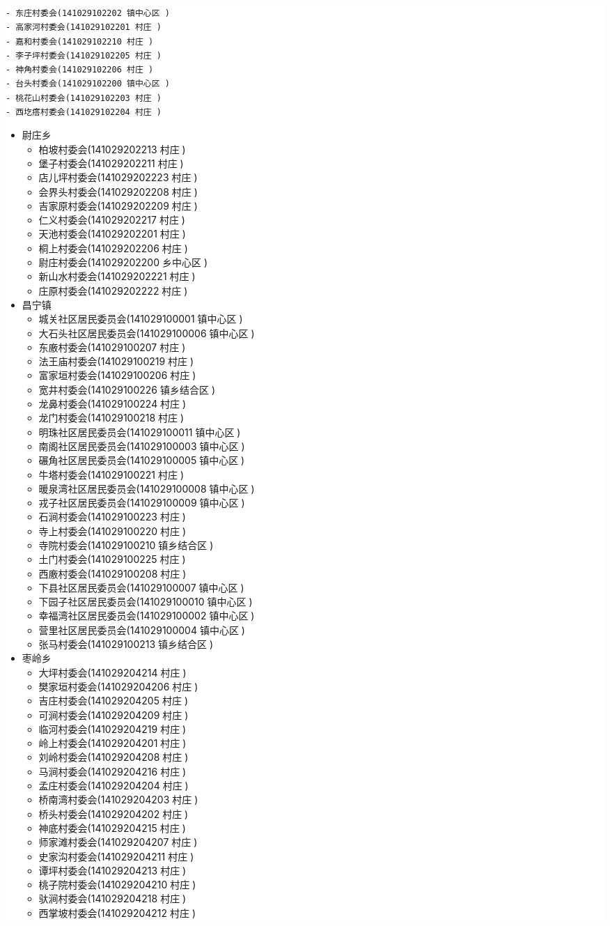     - 东庄村委会(141029102202 镇中心区 )
    - 高家河村委会(141029102201 村庄 )
    - 嘉和村委会(141029102210 村庄 )
    - 李子坪村委会(141029102205 村庄 )
    - 神角村委会(141029102206 村庄 )
    - 台头村委会(141029102200 镇中心区 )
    - 桃花山村委会(141029102203 村庄 )
    - 西圪瘩村委会(141029102204 村庄 )
  - 尉庄乡
    - 柏坡村委会(141029202213 村庄 )
    - 堡子村委会(141029202211 村庄 )
    - 店儿坪村委会(141029202223 村庄 )
    - 会界头村委会(141029202208 村庄 )
    - 吉家原村委会(141029202209 村庄 )
    - 仁义村委会(141029202217 村庄 )
    - 天池村委会(141029202201 村庄 )
    - 桐上村委会(141029202206 村庄 )
    - 尉庄村委会(141029202200 乡中心区 )
    - 新山水村委会(141029202221 村庄 )
    - 庄原村委会(141029202222 村庄 )
  - 昌宁镇
    - 城关社区居民委员会(141029100001 镇中心区 )
    - 大石头社区居民委员会(141029100006 镇中心区 )
    - 东廒村委会(141029100207 村庄 )
    - 法王庙村委会(141029100219 村庄 )
    - 富家垣村委会(141029100206 村庄 )
    - 宽井村委会(141029100226 镇乡结合区 )
    - 龙鼻村委会(141029100224 村庄 )
    - 龙门村委会(141029100218 村庄 )
    - 明珠社区居民委员会(141029100011 镇中心区 )
    - 南阁社区居民委员会(141029100003 镇中心区 )
    - 碾角社区居民委员会(141029100005 镇中心区 )
    - 牛塔村委会(141029100221 村庄 )
    - 暖泉湾社区居民委员会(141029100008 镇中心区 )
    - 戎子社区居民委员会(141029100009 镇中心区 )
    - 石涧村委会(141029100223 村庄 )
    - 寺上村委会(141029100220 村庄 )
    - 寺院村委会(141029100210 镇乡结合区 )
    - 土门村委会(141029100225 村庄 )
    - 西廒村委会(141029100208 村庄 )
    - 下县社区居民委员会(141029100007 镇中心区 )
    - 下园子社区居民委员会(141029100010 镇中心区 )
    - 幸福湾社区居民委员会(141029100002 镇中心区 )
    - 营里社区居民委员会(141029100004 镇中心区 )
    - 张马村委会(141029100213 镇乡结合区 )
  - 枣岭乡
    - 大坪村委会(141029204214 村庄 )
    - 樊家垣村委会(141029204206 村庄 )
    - 吉庄村委会(141029204205 村庄 )
    - 可涧村委会(141029204209 村庄 )
    - 临河村委会(141029204219 村庄 )
    - 岭上村委会(141029204201 村庄 )
    - 刘岭村委会(141029204208 村庄 )
    - 马涧村委会(141029204216 村庄 )
    - 孟庄村委会(141029204204 村庄 )
    - 桥南湾村委会(141029204203 村庄 )
    - 桥头村委会(141029204202 村庄 )
    - 神底村委会(141029204215 村庄 )
    - 师家滩村委会(141029204207 村庄 )
    - 史家沟村委会(141029204211 村庄 )
    - 谭坪村委会(141029204213 村庄 )
    - 桃子院村委会(141029204210 村庄 )
    - 驮涧村委会(141029204218 村庄 )
    - 西掌坡村委会(141029204212 村庄 )